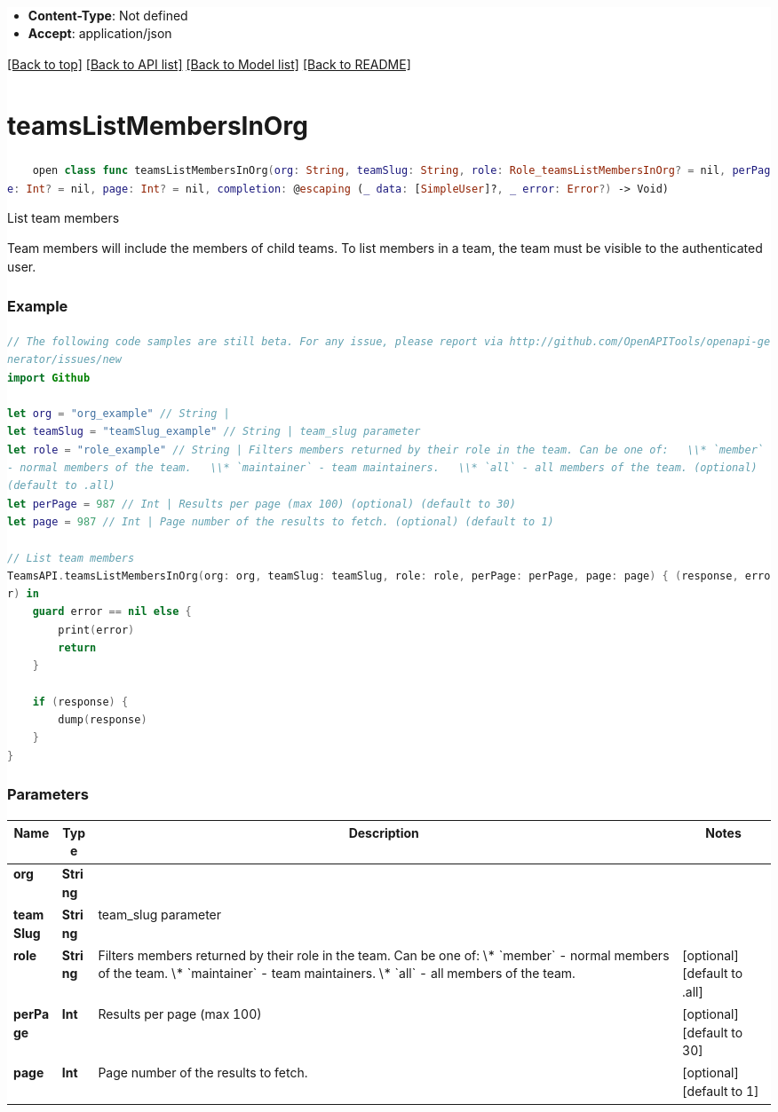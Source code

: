  - **Content-Type**: Not defined
 - **Accept**: application/json

[[Back to top]](#) [[Back to API list]](../README.md#documentation-for-api-endpoints) [[Back to Model list]](../README.md#documentation-for-models) [[Back to README]](../README.md)

# **teamsListMembersInOrg**
```swift
    open class func teamsListMembersInOrg(org: String, teamSlug: String, role: Role_teamsListMembersInOrg? = nil, perPage: Int? = nil, page: Int? = nil, completion: @escaping (_ data: [SimpleUser]?, _ error: Error?) -> Void)
```

List team members

Team members will include the members of child teams.  To list members in a team, the team must be visible to the authenticated user.

### Example 
```swift
// The following code samples are still beta. For any issue, please report via http://github.com/OpenAPITools/openapi-generator/issues/new
import Github

let org = "org_example" // String | 
let teamSlug = "teamSlug_example" // String | team_slug parameter
let role = "role_example" // String | Filters members returned by their role in the team. Can be one of:   \\* `member` - normal members of the team.   \\* `maintainer` - team maintainers.   \\* `all` - all members of the team. (optional) (default to .all)
let perPage = 987 // Int | Results per page (max 100) (optional) (default to 30)
let page = 987 // Int | Page number of the results to fetch. (optional) (default to 1)

// List team members
TeamsAPI.teamsListMembersInOrg(org: org, teamSlug: teamSlug, role: role, perPage: perPage, page: page) { (response, error) in
    guard error == nil else {
        print(error)
        return
    }

    if (response) {
        dump(response)
    }
}
```

### Parameters

Name | Type | Description  | Notes
------------- | ------------- | ------------- | -------------
 **org** | **String** |  | 
 **teamSlug** | **String** | team_slug parameter | 
 **role** | **String** | Filters members returned by their role in the team. Can be one of:   \\* &#x60;member&#x60; - normal members of the team.   \\* &#x60;maintainer&#x60; - team maintainers.   \\* &#x60;all&#x60; - all members of the team. | [optional] [default to .all]
 **perPage** | **Int** | Results per page (max 100) | [optional] [default to 30]
 **page** | **Int** | Page number of the results to fetch. | [optional] [default to 1]
